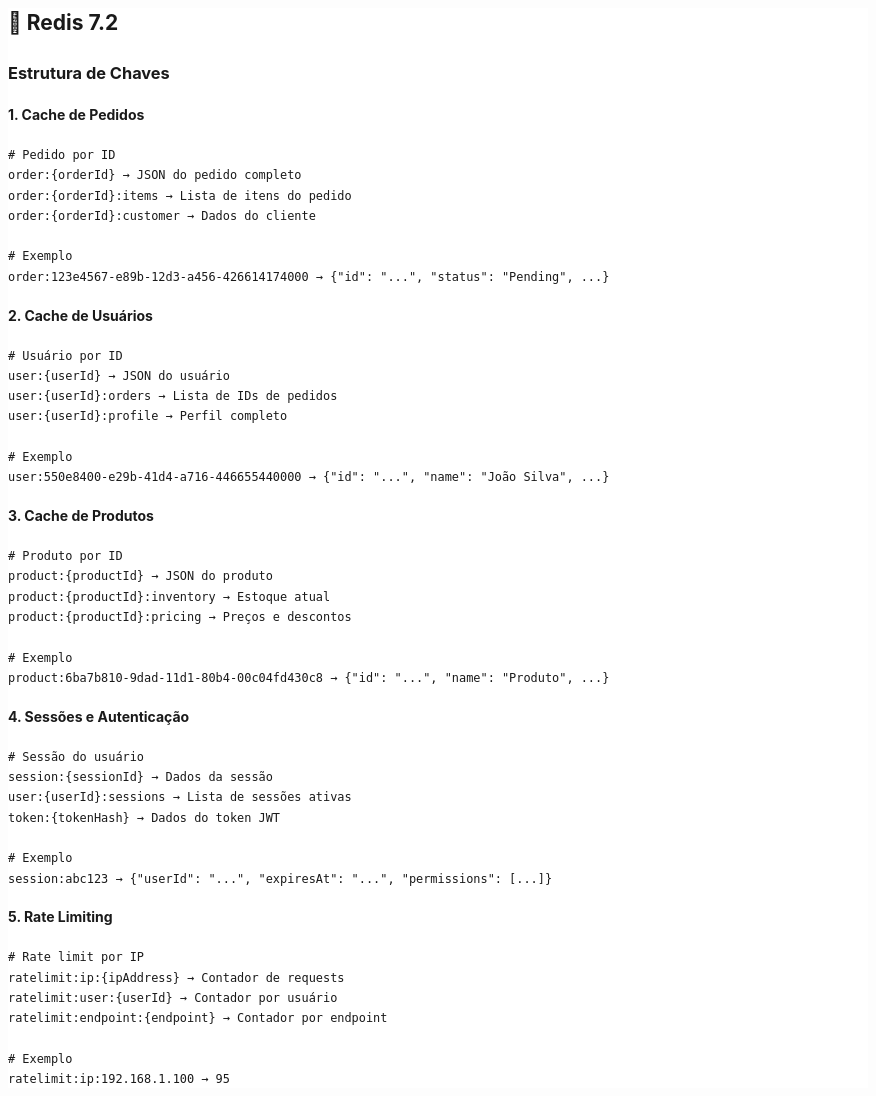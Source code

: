 ## 🔴 Redis 7.2

### Estrutura de Chaves

#### 1. Cache de Pedidos
```
# Pedido por ID
order:{orderId} → JSON do pedido completo
order:{orderId}:items → Lista de itens do pedido
order:{orderId}:customer → Dados do cliente

# Exemplo
order:123e4567-e89b-12d3-a456-426614174000 → {"id": "...", "status": "Pending", ...}
```

#### 2. Cache de Usuários
```
# Usuário por ID
user:{userId} → JSON do usuário
user:{userId}:orders → Lista de IDs de pedidos
user:{userId}:profile → Perfil completo

# Exemplo
user:550e8400-e29b-41d4-a716-446655440000 → {"id": "...", "name": "João Silva", ...}
```

#### 3. Cache de Produtos
```
# Produto por ID
product:{productId} → JSON do produto
product:{productId}:inventory → Estoque atual
product:{productId}:pricing → Preços e descontos

# Exemplo
product:6ba7b810-9dad-11d1-80b4-00c04fd430c8 → {"id": "...", "name": "Produto", ...}
```

#### 4. Sessões e Autenticação
```
# Sessão do usuário
session:{sessionId} → Dados da sessão
user:{userId}:sessions → Lista de sessões ativas
token:{tokenHash} → Dados do token JWT

# Exemplo
session:abc123 → {"userId": "...", "expiresAt": "...", "permissions": [...]}
```

#### 5. Rate Limiting
```
# Rate limit por IP
ratelimit:ip:{ipAddress} → Contador de requests
ratelimit:user:{userId} → Contador por usuário
ratelimit:endpoint:{endpoint} → Contador por endpoint

# Exemplo
ratelimit:ip:192.168.1.100 → 95
```

